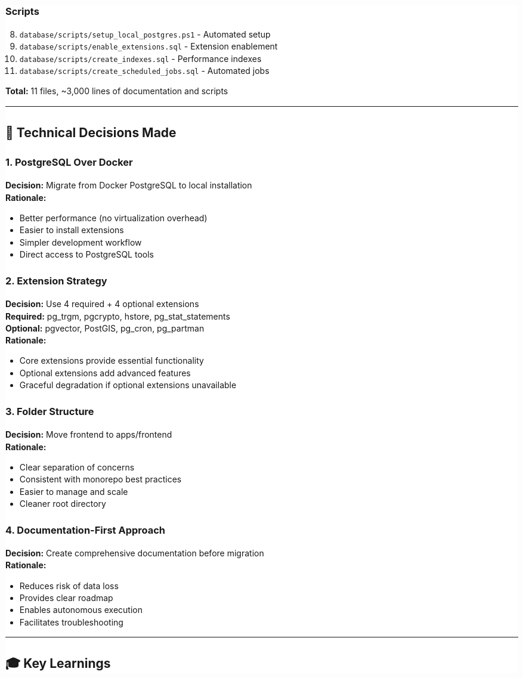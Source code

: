 ### Scripts
8. `database/scripts/setup_local_postgres.ps1` - Automated setup
9. `database/scripts/enable_extensions.sql` - Extension enablement
10. `database/scripts/create_indexes.sql` - Performance indexes
11. `database/scripts/create_scheduled_jobs.sql` - Automated jobs

**Total:** 11 files, ~3,000 lines of documentation and scripts

---

## 🔧 Technical Decisions Made

### 1. PostgreSQL Over Docker
**Decision:** Migrate from Docker PostgreSQL to local installation  
**Rationale:**
- Better performance (no virtualization overhead)
- Easier to install extensions
- Simpler development workflow
- Direct access to PostgreSQL tools

### 2. Extension Strategy
**Decision:** Use 4 required + 4 optional extensions  
**Required:** pg_trgm, pgcrypto, hstore, pg_stat_statements  
**Optional:** pgvector, PostGIS, pg_cron, pg_partman  
**Rationale:**
- Core extensions provide essential functionality
- Optional extensions add advanced features
- Graceful degradation if optional extensions unavailable

### 3. Folder Structure
**Decision:** Move frontend to apps/frontend  
**Rationale:**
- Clear separation of concerns
- Consistent with monorepo best practices
- Easier to manage and scale
- Cleaner root directory

### 4. Documentation-First Approach
**Decision:** Create comprehensive documentation before migration  
**Rationale:**
- Reduces risk of data loss
- Provides clear roadmap
- Enables autonomous execution
- Facilitates troubleshooting

---

## 🎓 Key Learnings

